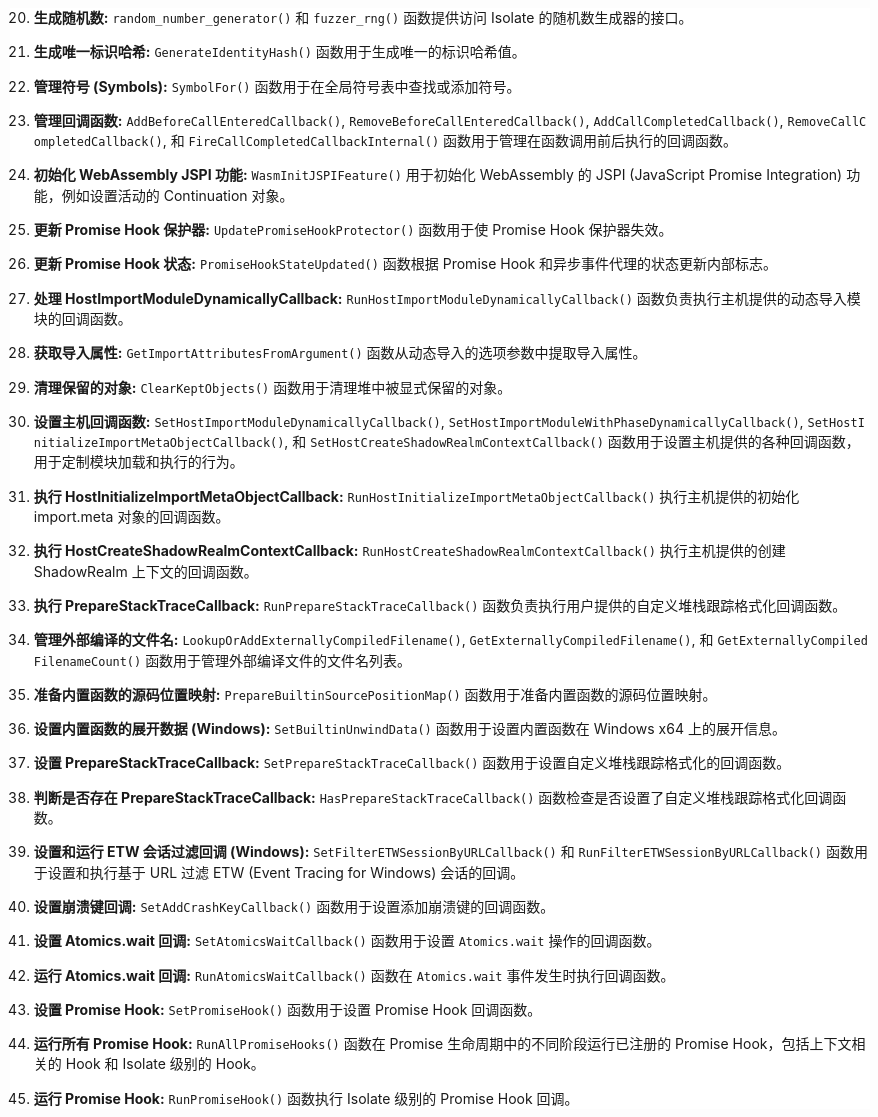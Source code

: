 20. **生成随机数:**  `random_number_generator()` 和 `fuzzer_rng()` 函数提供访问 Isolate 的随机数生成器的接口。

21. **生成唯一标识哈希:** `GenerateIdentityHash()` 函数用于生成唯一的标识哈希值。

22. **管理符号 (Symbols):** `SymbolFor()` 函数用于在全局符号表中查找或添加符号。

23. **管理回调函数:**  `AddBeforeCallEnteredCallback()`, `RemoveBeforeCallEnteredCallback()`, `AddCallCompletedCallback()`, `RemoveCallCompletedCallback()`, 和 `FireCallCompletedCallbackInternal()` 函数用于管理在函数调用前后执行的回调函数。

24. **初始化 WebAssembly JSPI 功能:** `WasmInitJSPIFeature()` 用于初始化 WebAssembly 的 JSPI (JavaScript Promise Integration) 功能，例如设置活动的 Continuation 对象。

25. **更新 Promise Hook 保护器:** `UpdatePromiseHookProtector()` 函数用于使 Promise Hook 保护器失效。

26. **更新 Promise Hook 状态:** `PromiseHookStateUpdated()` 函数根据 Promise Hook 和异步事件代理的状态更新内部标志。

27. **处理 HostImportModuleDynamicallyCallback:** `RunHostImportModuleDynamicallyCallback()` 函数负责执行主机提供的动态导入模块的回调函数。

28. **获取导入属性:** `GetImportAttributesFromArgument()` 函数从动态导入的选项参数中提取导入属性。

29. **清理保留的对象:** `ClearKeptObjects()` 函数用于清理堆中被显式保留的对象。

30. **设置主机回调函数:** `SetHostImportModuleDynamicallyCallback()`, `SetHostImportModuleWithPhaseDynamicallyCallback()`, `SetHostInitializeImportMetaObjectCallback()`, 和 `SetHostCreateShadowRealmContextCallback()` 函数用于设置主机提供的各种回调函数，用于定制模块加载和执行的行为。

31. **执行 HostInitializeImportMetaObjectCallback:** `RunHostInitializeImportMetaObjectCallback()` 执行主机提供的初始化 import.meta 对象的回调函数。

32. **执行 HostCreateShadowRealmContextCallback:** `RunHostCreateShadowRealmContextCallback()` 执行主机提供的创建 ShadowRealm 上下文的回调函数。

33. **执行 PrepareStackTraceCallback:** `RunPrepareStackTraceCallback()` 函数负责执行用户提供的自定义堆栈跟踪格式化回调函数。

34. **管理外部编译的文件名:** `LookupOrAddExternallyCompiledFilename()`, `GetExternallyCompiledFilename()`, 和 `GetExternallyCompiledFilenameCount()` 函数用于管理外部编译文件的文件名列表。

35. **准备内置函数的源码位置映射:** `PrepareBuiltinSourcePositionMap()` 函数用于准备内置函数的源码位置映射。

36. **设置内置函数的展开数据 (Windows):** `SetBuiltinUnwindData()` 函数用于设置内置函数在 Windows x64 上的展开信息。

37. **设置 PrepareStackTraceCallback:** `SetPrepareStackTraceCallback()` 函数用于设置自定义堆栈跟踪格式化的回调函数。

38. **判断是否存在 PrepareStackTraceCallback:** `HasPrepareStackTraceCallback()` 函数检查是否设置了自定义堆栈跟踪格式化回调函数。

39. **设置和运行 ETW 会话过滤回调 (Windows):** `SetFilterETWSessionByURLCallback()` 和 `RunFilterETWSessionByURLCallback()` 函数用于设置和执行基于 URL 过滤 ETW (Event Tracing for Windows) 会话的回调。

40. **设置崩溃键回调:** `SetAddCrashKeyCallback()` 函数用于设置添加崩溃键的回调函数。

41. **设置 Atomics.wait 回调:** `SetAtomicsWaitCallback()` 函数用于设置 `Atomics.wait` 操作的回调函数。

42. **运行 Atomics.wait 回调:** `RunAtomicsWaitCallback()` 函数在 `Atomics.wait` 事件发生时执行回调函数。

43. **设置 Promise Hook:** `SetPromiseHook()` 函数用于设置 Promise Hook 回调函数。

44. **运行所有 Promise Hook:** `RunAllPromiseHooks()` 函数在 Promise 生命周期中的不同阶段运行已注册的 Promise Hook，包括上下文相关的 Hook 和 Isolate 级别的 Hook。

45. **运行 Promise Hook:** `RunPromiseHook()` 函数执行 Isolate 级别的 Promise Hook 回调。
